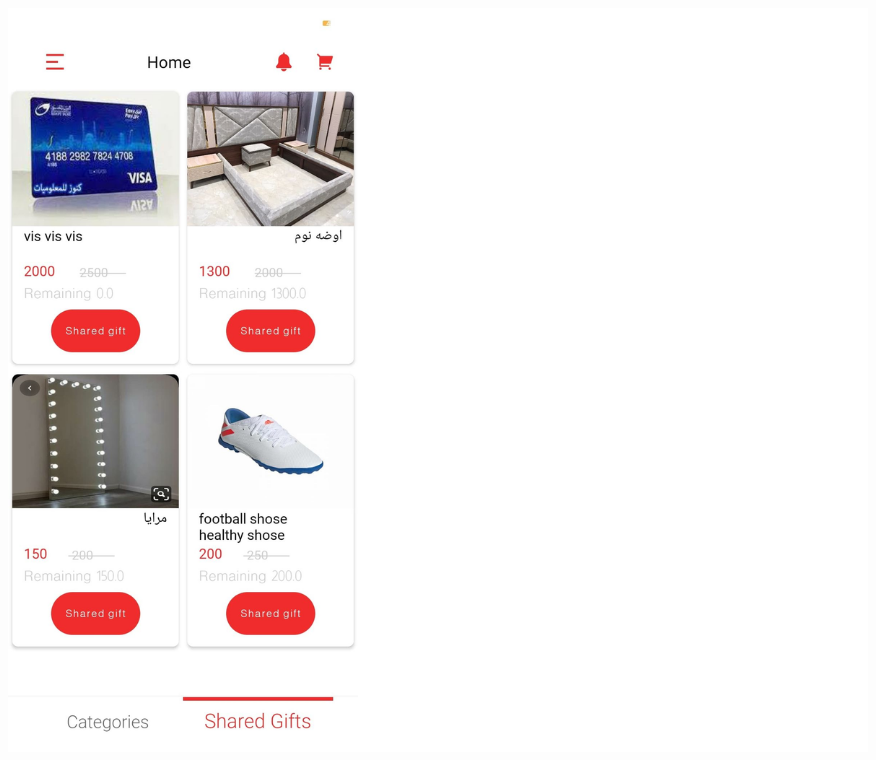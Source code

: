    <img src="https://github.com/azmiradi/gitft/blob/master/screen/15.jpg" width="350" title="Main screen">